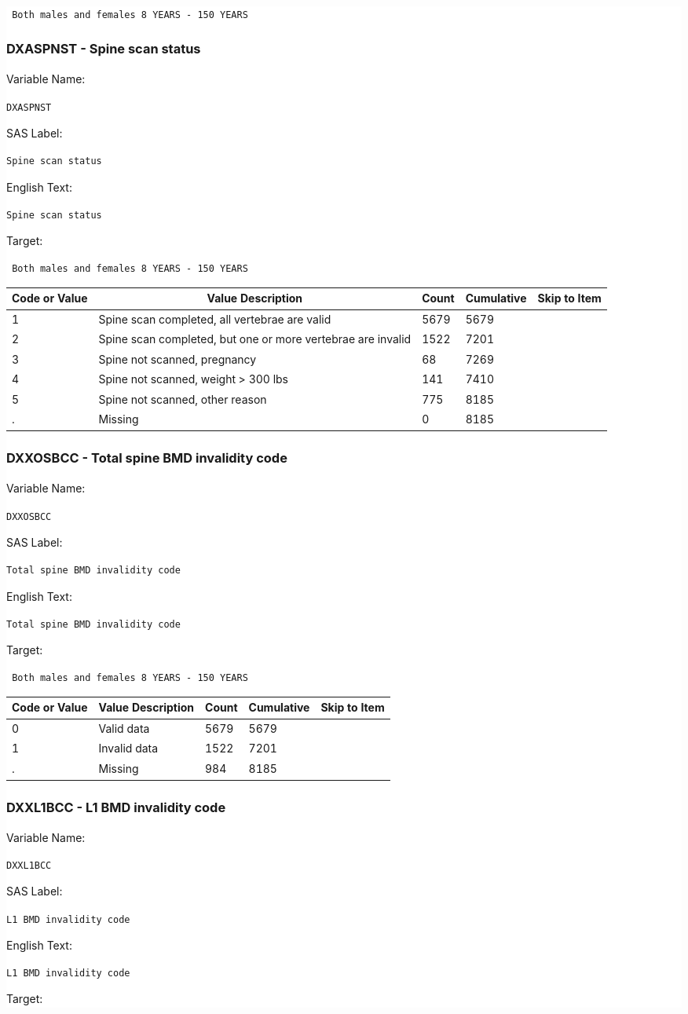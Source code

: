      Both males and females 8 YEARS - 150 YEARS

### DXASPNST - Spine scan status

Variable Name:

    DXASPNST
SAS Label:

    Spine scan status
English Text:

    Spine scan status
Target:

     Both males and females 8 YEARS - 150 YEARS
Code or Value | Value Description | Count | Cumulative | Skip to Item  
---|---|---|---|---  
1 | Spine scan completed, all vertebrae are valid | 5679 | 5679 |   
2 | Spine scan completed, but one or more vertebrae are invalid | 1522 | 7201 |   
3 | Spine not scanned, pregnancy | 68 | 7269 |   
4 | Spine not scanned, weight > 300 lbs | 141 | 7410 |   
5 | Spine not scanned, other reason | 775 | 8185 |   
. | Missing | 0 | 8185 |   
  
### DXXOSBCC - Total spine BMD invalidity code

Variable Name:

    DXXOSBCC
SAS Label:

    Total spine BMD invalidity code
English Text:

    Total spine BMD invalidity code
Target:

     Both males and females 8 YEARS - 150 YEARS
Code or Value | Value Description | Count | Cumulative | Skip to Item  
---|---|---|---|---  
0 | Valid data | 5679 | 5679 |   
1 | Invalid data | 1522 | 7201 |   
. | Missing | 984 | 8185 |   
  
### DXXL1BCC - L1 BMD invalidity code

Variable Name:

    DXXL1BCC
SAS Label:

    L1 BMD invalidity code
English Text:

    L1 BMD invalidity code
Target:
